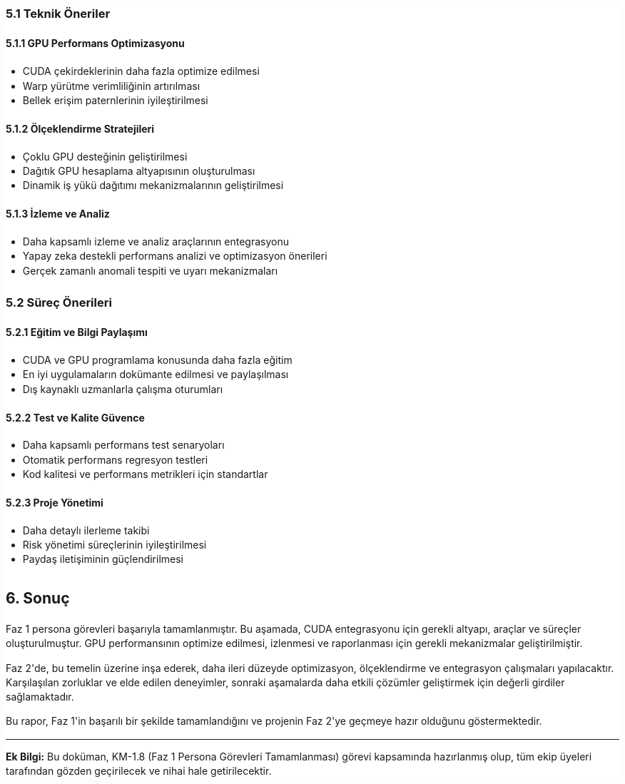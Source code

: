 ### 5.1 Teknik Öneriler

#### 5.1.1 GPU Performans Optimizasyonu

- CUDA çekirdeklerinin daha fazla optimize edilmesi
- Warp yürütme verimliliğinin artırılması
- Bellek erişim paternlerinin iyileştirilmesi

#### 5.1.2 Ölçeklendirme Stratejileri

- Çoklu GPU desteğinin geliştirilmesi
- Dağıtık GPU hesaplama altyapısının oluşturulması
- Dinamik iş yükü dağıtımı mekanizmalarının geliştirilmesi

#### 5.1.3 İzleme ve Analiz

- Daha kapsamlı izleme ve analiz araçlarının entegrasyonu
- Yapay zeka destekli performans analizi ve optimizasyon önerileri
- Gerçek zamanlı anomali tespiti ve uyarı mekanizmaları

### 5.2 Süreç Önerileri

#### 5.2.1 Eğitim ve Bilgi Paylaşımı

- CUDA ve GPU programlama konusunda daha fazla eğitim
- En iyi uygulamaların dokümante edilmesi ve paylaşılması
- Dış kaynaklı uzmanlarla çalışma oturumları

#### 5.2.2 Test ve Kalite Güvence

- Daha kapsamlı performans test senaryoları
- Otomatik performans regresyon testleri
- Kod kalitesi ve performans metrikleri için standartlar

#### 5.2.3 Proje Yönetimi

- Daha detaylı ilerleme takibi
- Risk yönetimi süreçlerinin iyileştirilmesi
- Paydaş iletişiminin güçlendirilmesi

## 6. Sonuç

Faz 1 persona görevleri başarıyla tamamlanmıştır. Bu aşamada, CUDA entegrasyonu için gerekli altyapı, araçlar ve süreçler oluşturulmuştur. GPU performansının optimize edilmesi, izlenmesi ve raporlanması için gerekli mekanizmalar geliştirilmiştir.

Faz 2'de, bu temelin üzerine inşa ederek, daha ileri düzeyde optimizasyon, ölçeklendirme ve entegrasyon çalışmaları yapılacaktır. Karşılaşılan zorluklar ve elde edilen deneyimler, sonraki aşamalarda daha etkili çözümler geliştirmek için değerli girdiler sağlamaktadır.

Bu rapor, Faz 1'in başarılı bir şekilde tamamlandığını ve projenin Faz 2'ye geçmeye hazır olduğunu göstermektedir.

---

**Ek Bilgi:** Bu doküman, KM-1.8 (Faz 1 Persona Görevleri Tamamlanması) görevi kapsamında hazırlanmış olup, tüm ekip üyeleri tarafından gözden geçirilecek ve nihai hale getirilecektir.
